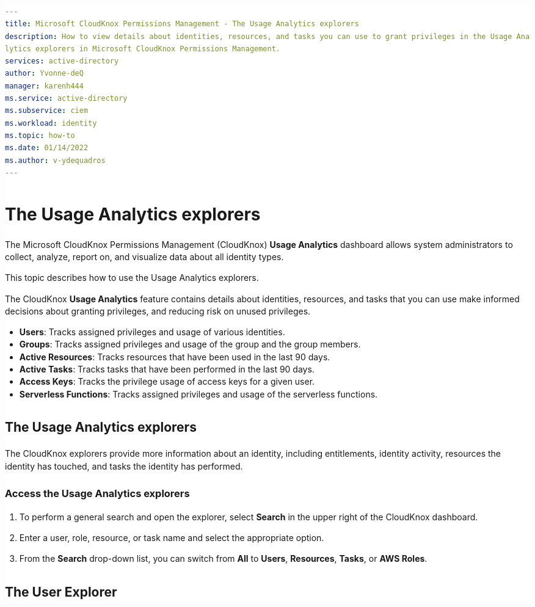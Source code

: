 ```yaml
---
title: Microsoft CloudKnox Permissions Management - The Usage Analytics explorers
description: How to view details about identities, resources, and tasks you can use to grant privileges in the Usage Analytics explorers in Microsoft CloudKnox Permissions Management.
services: active-directory
author: Yvonne-deQ
manager: karenh444
ms.service: active-directory
ms.subservice: ciem
ms.workload: identity
ms.topic: how-to
ms.date: 01/14/2022
ms.author: v-ydequadros
---
```


# The Usage Analytics explorers

The Microsoft CloudKnox Permissions Management (CloudKnox) **Usage Analytics** dashboard allows system administrators to collect, analyze, report on, and visualize data about all identity types.

This topic describes how to use the Usage Analytics explorers.

The CloudKnox **Usage Analytics** feature contains details about identities, resources, and tasks that you can use make informed decisions about granting privileges, and reducing risk on unused privileges.

- **Users**: Tracks assigned privileges and usage of various identities.
- **Groups**: Tracks assigned privileges and usage of the group and the group members.
- **Active Resources**: Tracks resources that have been used in the last 90 days.
- **Active Tasks**: Tracks tasks that have been performed in the last 90 days.
- **Access Keys**: Tracks the privilege usage of access keys for a given user.
- **Serverless Functions**: Tracks assigned privileges and usage of the serverless functions.


## The Usage Analytics explorers

The CloudKnox explorers provide more information about an identity, including entitlements, identity activity, resources the identity has touched, and tasks the identity has performed.

### Access the Usage Analytics explorers

1. To perform a general search and open the explorer, select **Search** in the upper right of the CloudKnox dashboard.

2. Enter a user, role, resource, or task name and select the appropriate option.

3. From the **Search**  drop-down list, you can switch from **All** to **Users**, **Resources**, **Tasks**, or **AWS Roles**.

## The User Explorer
